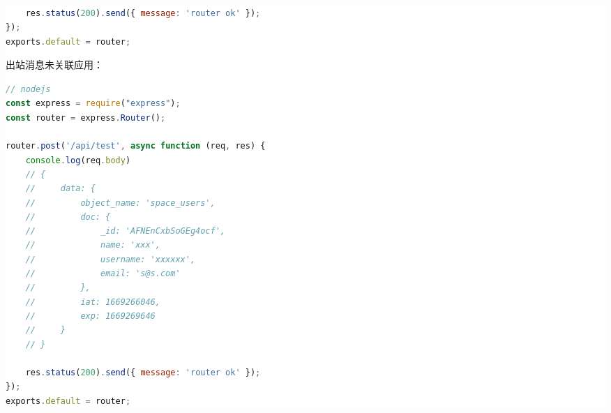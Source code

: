 ```js
    res.status(200).send({ message: 'router ok' });
});
exports.default = router;
```

出站消息未关联应用：

```js
// nodejs
const express = require("express");
const router = express.Router();

router.post('/api/test', async function (req, res) {
    console.log(req.body)
    // {
    //     data: {
    //         object_name: 'space_users',
    //         doc: {
    //             _id: 'AFNEnCxbSoGEg4ocf',
    //             name: 'xxx',
    //             username: 'xxxxxx',
    //             email: 's@s.com'
    //         },
    //         iat: 1669266046,
    //         exp: 1669269646
    //     }
    // }

    res.status(200).send({ message: 'router ok' });
});
exports.default = router;
```

